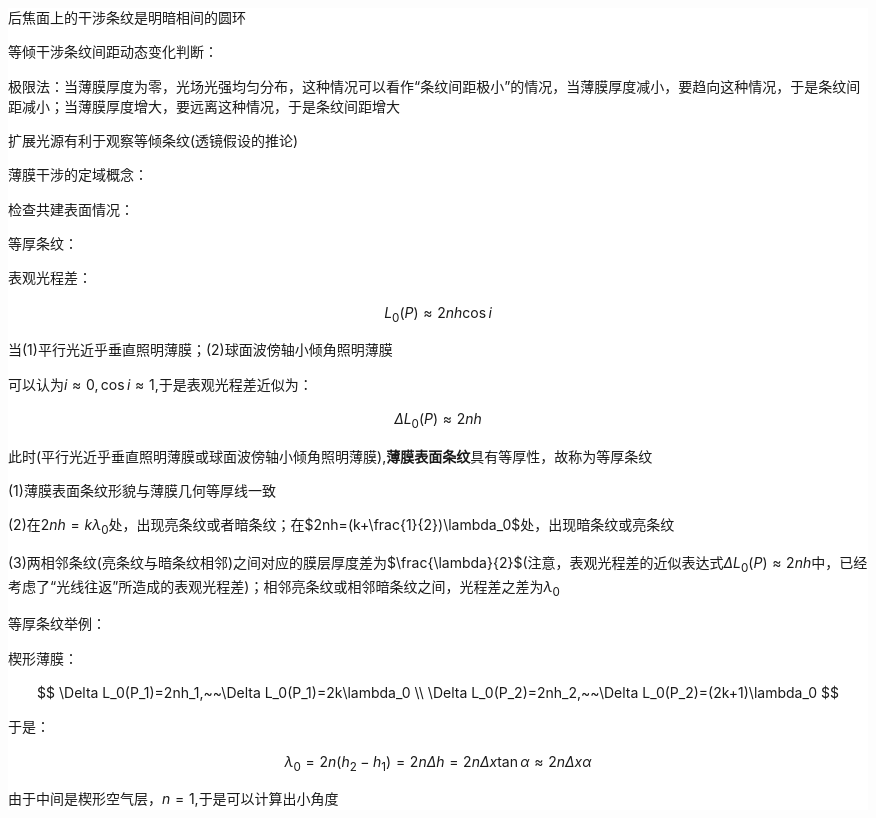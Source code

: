 后焦面上的干涉条纹是明暗相间的圆环

等倾干涉条纹间距动态变化判断：

极限法：当薄膜厚度为零，光场光强均匀分布，这种情况可以看作“条纹间距极小”的情况，当薄膜厚度减小，要趋向这种情况，于是条纹间距减小；当薄膜厚度增大，要远离这种情况，于是条纹间距增大

扩展光源有利于观察等倾条纹(透镜假设的推论)

薄膜干涉的定域概念：

检查共建表面情况：


等厚条纹：

表观光程差：

$$
L_0(P)
\approx 2nh\cos i
$$

当(1)平行光近乎垂直照明薄膜；(2)球面波傍轴小倾角照明薄膜

可以认为$i\approx 0,\cos i\approx 1,$于是表观光程差近似为：

$$
\Delta L_0(P)
\approx 2nh
$$

此时(平行光近乎垂直照明薄膜或球面波傍轴小倾角照明薄膜),**薄膜表面条纹**具有等厚性，故称为等厚条纹

(1)薄膜表面条纹形貌与薄膜几何等厚线一致

(2)在$2nh=k\lambda_0$处，出现亮条纹或者暗条纹；在$2nh=(k+\frac{1}{2})\lambda_0$处，出现暗条纹或亮条纹

(3)两相邻条纹(亮条纹与暗条纹相邻)之间对应的膜层厚度差为$\frac{\lambda}{2}$(注意，表观光程差的近似表达式$\Delta L_0(P)\approx 2nh$中，已经考虑了“光线往返”所造成的表观光程差)；相邻亮条纹或相邻暗条纹之间，光程差之差为$\lambda_0$

等厚条纹举例：

楔形薄膜：

$$
\Delta L_0(P_1)=2nh_1,~~\Delta L_0(P_1)=2k\lambda_0 \\
\Delta L_0(P_2)=2nh_2,~~\Delta L_0(P_2)=(2k+1)\lambda_0
$$

于是：

$$
\lambda_0
=2n(h_2-h_1)
=2n\Delta h
=2n\Delta x\tan\alpha
\approx 2n\Delta x\alpha
$$

由于中间是楔形空气层，$n=1,$于是可以计算出小角度
